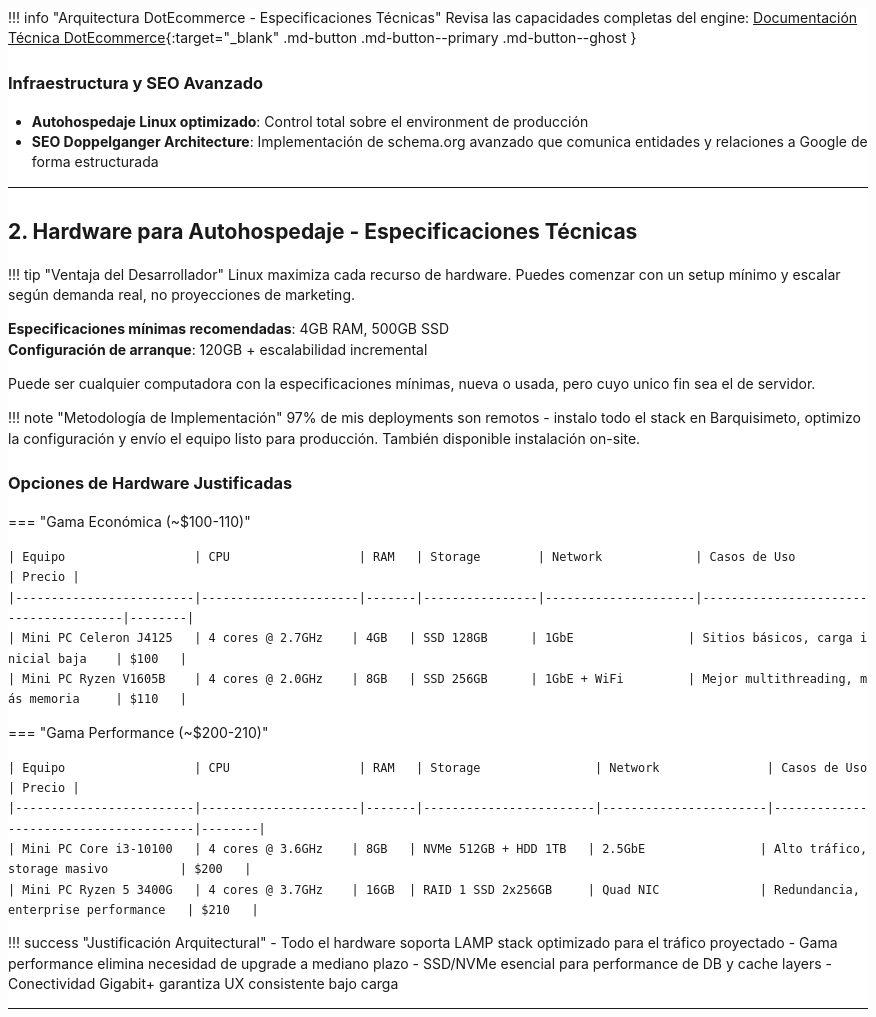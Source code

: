 !!! info "Arquitectura DotEcommerce - Especificaciones Técnicas"
    Revisa las capacidades completas del engine: [Documentación Técnica DotEcommerce](https://elprofesoverdad.github.io/logos/1-LEGOS/NEGOCIO/MMA/PRODUCTOS/DotEcomerce/hoja%20de%20datos/){:target="_blank" .md-button .md-button--primary .md-button--ghost }

### Infraestructura y SEO Avanzado

- **Autohospedaje Linux optimizado**: Control total sobre el environment de producción
- **SEO Doppelganger Architecture**: Implementación de schema.org avanzado que comunica entidades y relaciones a Google de forma estructurada

---

## 2. Hardware para Autohospedaje - Especificaciones Técnicas


!!! tip "Ventaja del Desarrollador"
    Linux maximiza cada recurso de hardware. Puedes comenzar con un setup mínimo y escalar según demanda real, no proyecciones de marketing.

**Especificaciones mínimas recomendadas**: 4GB RAM, 500GB SSD  
**Configuración de arranque**: 120GB + escalabilidad incremental

Puede ser cualquier computadora con la especificaciones mínimas, nueva o usada, pero cuyo unico fin sea el de servidor.

!!! note "Metodología de Implementación"
    97% de mis deployments son remotos - instalo todo el stack en Barquisimeto, optimizo la configuración y envío el equipo listo para producción. También disponible instalación on-site.

### Opciones de Hardware Justificadas

=== "Gama Económica (~$100-110)"

    | Equipo                  | CPU                  | RAM   | Storage        | Network             | Casos de Uso                          | Precio |
    |-------------------------|----------------------|-------|----------------|---------------------|---------------------------------------|--------|
    | Mini PC Celeron J4125   | 4 cores @ 2.7GHz    | 4GB   | SSD 128GB      | 1GbE                | Sitios básicos, carga inicial baja    | $100   |
    | Mini PC Ryzen V1605B    | 4 cores @ 2.0GHz    | 8GB   | SSD 256GB      | 1GbE + WiFi         | Mejor multithreading, más memoria     | $110   |

=== "Gama Performance (~$200-210)"

    | Equipo                  | CPU                  | RAM   | Storage                | Network               | Casos de Uso                          | Precio |
    |-------------------------|----------------------|-------|------------------------|-----------------------|---------------------------------------|--------|
    | Mini PC Core i3-10100   | 4 cores @ 3.6GHz    | 8GB   | NVMe 512GB + HDD 1TB   | 2.5GbE                | Alto tráfico, storage masivo          | $200   |
    | Mini PC Ryzen 5 3400G   | 4 cores @ 3.7GHz    | 16GB  | RAID 1 SSD 2x256GB     | Quad NIC              | Redundancia, enterprise performance   | $210   |

!!! success "Justificación Arquitectural"
    - Todo el hardware soporta LAMP stack optimizado para el tráfico proyectado
    - Gama performance elimina necesidad de upgrade a mediano plazo
    - SSD/NVMe esencial para performance de DB y cache layers
    - Conectividad Gigabit+ garantiza UX consistente bajo carga

---